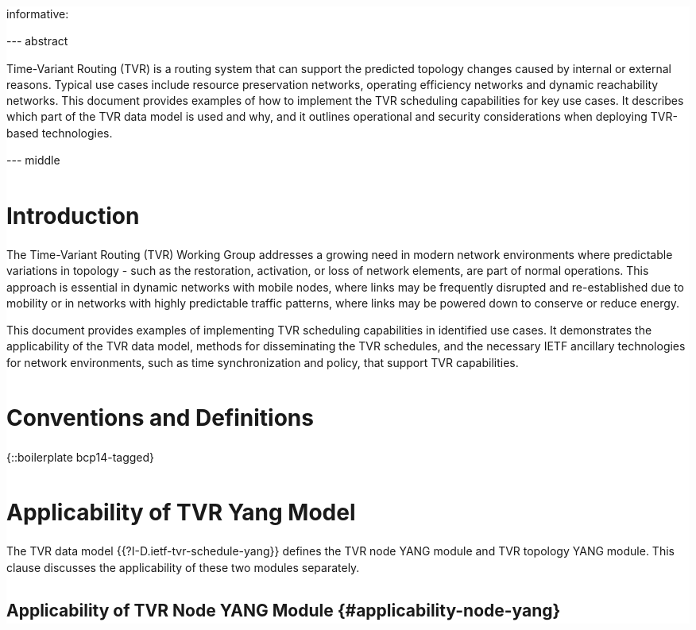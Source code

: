 informative:

--- abstract

Time-Variant Routing (TVR) is a routing system that can support the predicted topology changes caused by internal or
external reasons. Typical use cases include resource preservation networks, operating efficiency networks and dynamic
reachability networks.
This document provides examples of how to implement the TVR scheduling capabilities for key use cases. It describes
which part of the TVR data model is used and why, and it outlines operational and security considerations when deploying
TVR-based technologies.

--- middle

# Introduction

The Time-Variant Routing (TVR) Working Group addresses a growing need in modern network environments where
predictable variations in topology - such as the restoration, activation, or loss of network elements, are
part of normal operations. This approach is essential in dynamic networks with mobile nodes, where links may
be frequently disrupted and re-established due to mobility or in networks with highly predictable traffic
patterns, where links may be powered down to conserve or reduce energy.

This document provides examples of implementing TVR scheduling capabilities in identified use cases. It
demonstrates the applicability of the TVR data model, methods for disseminating the TVR schedules, and the
necessary IETF ancillary technologies for network environments, such as time synchronization and policy,
that support TVR capabilities.

# Conventions and Definitions

{::boilerplate bcp14-tagged}


# Applicability of TVR Yang Model

The TVR data model {{?I-D.ietf-tvr-schedule-yang}} defines the TVR node YANG module and TVR topology YANG module. This
clause discusses the applicability of these two modules separately.

## Applicability of TVR Node YANG Module {#applicability-node-yang}

